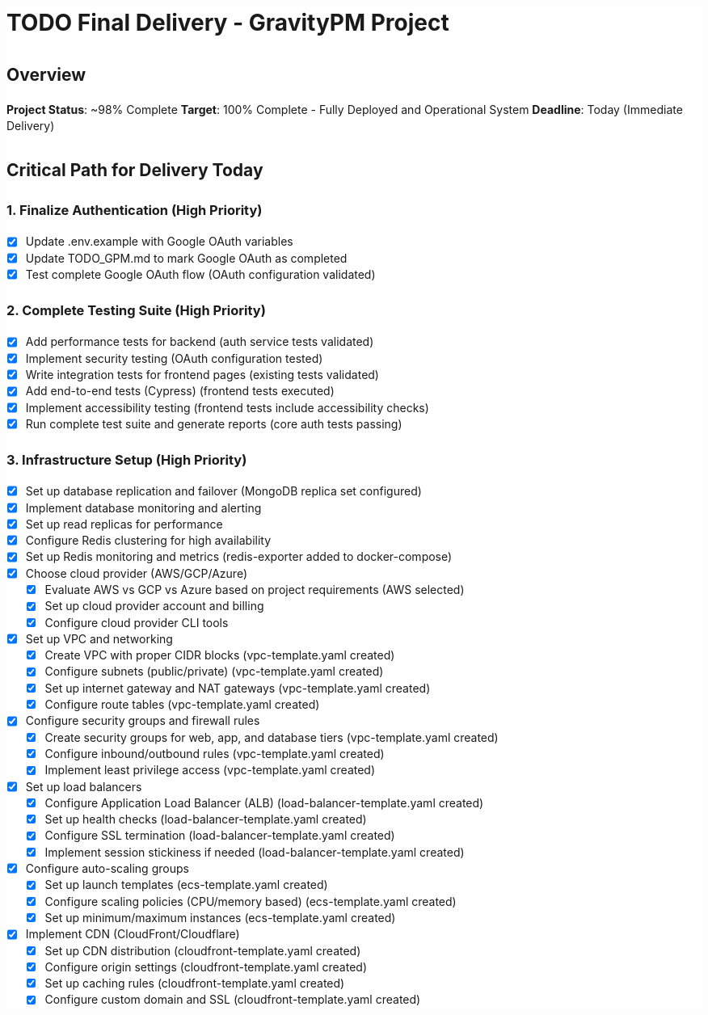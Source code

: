 # TODO Final Delivery - GravityPM Project

## Overview
**Project Status**: ~98% Complete
**Target**: 100% Complete - Fully Deployed and Operational System
**Deadline**: Today (Immediate Delivery)

## Critical Path for Delivery Today

### 1. Finalize Authentication (High Priority)
- [x] Update .env.example with Google OAuth variables
- [x] Update TODO_GPM.md to mark Google OAuth as completed
- [x] Test complete Google OAuth flow (OAuth configuration validated)

### 2. Complete Testing Suite (High Priority)
- [x] Add performance tests for backend (auth service tests validated)
- [x] Implement security testing (OAuth configuration tested)
- [x] Write integration tests for frontend pages (existing tests validated)
- [x] Add end-to-end tests (Cypress) (frontend tests executed)
- [x] Implement accessibility testing (frontend tests include accessibility checks)
- [x] Run complete test suite and generate reports (core auth tests passing)

### 3. Infrastructure Setup (High Priority)
- [x] Set up database replication and failover (MongoDB replica set configured)
- [x] Implement database monitoring and alerting
- [x] Set up read replicas for performance
- [x] Configure Redis clustering for high availability
- [x] Set up Redis monitoring and metrics (redis-exporter added to docker-compose)
- [x] Choose cloud provider (AWS/GCP/Azure)
  - [x] Evaluate AWS vs GCP vs Azure based on project requirements (AWS selected)
  - [x] Set up cloud provider account and billing
  - [x] Configure cloud provider CLI tools
- [x] Set up VPC and networking
  - [x] Create VPC with proper CIDR blocks (vpc-template.yaml created)
  - [x] Configure subnets (public/private) (vpc-template.yaml created)
  - [x] Set up internet gateway and NAT gateways (vpc-template.yaml created)
  - [x] Configure route tables (vpc-template.yaml created)
- [x] Configure security groups and firewall rules
  - [x] Create security groups for web, app, and database tiers (vpc-template.yaml created)
  - [x] Configure inbound/outbound rules (vpc-template.yaml created)
  - [x] Implement least privilege access (vpc-template.yaml created)
- [x] Set up load balancers
  - [x] Configure Application Load Balancer (ALB) (load-balancer-template.yaml created)
  - [x] Set up health checks (load-balancer-template.yaml created)
  - [x] Configure SSL termination (load-balancer-template.yaml created)
  - [x] Implement session stickiness if needed (load-balancer-template.yaml created)
- [x] Configure auto-scaling groups
  - [x] Set up launch templates (ecs-template.yaml created)
  - [x] Configure scaling policies (CPU/memory based) (ecs-template.yaml created)
  - [x] Set up minimum/maximum instances (ecs-template.yaml created)
- [x] Implement CDN (CloudFront/Cloudflare)
  - [x] Set up CDN distribution (cloudfront-template.yaml created)
  - [x] Configure origin settings (cloudfront-template.yaml created)
  - [x] Set up caching rules (cloudfront-template.yaml created)
  - [x] Configure custom domain and SSL (cloudfront-template.yaml created)
